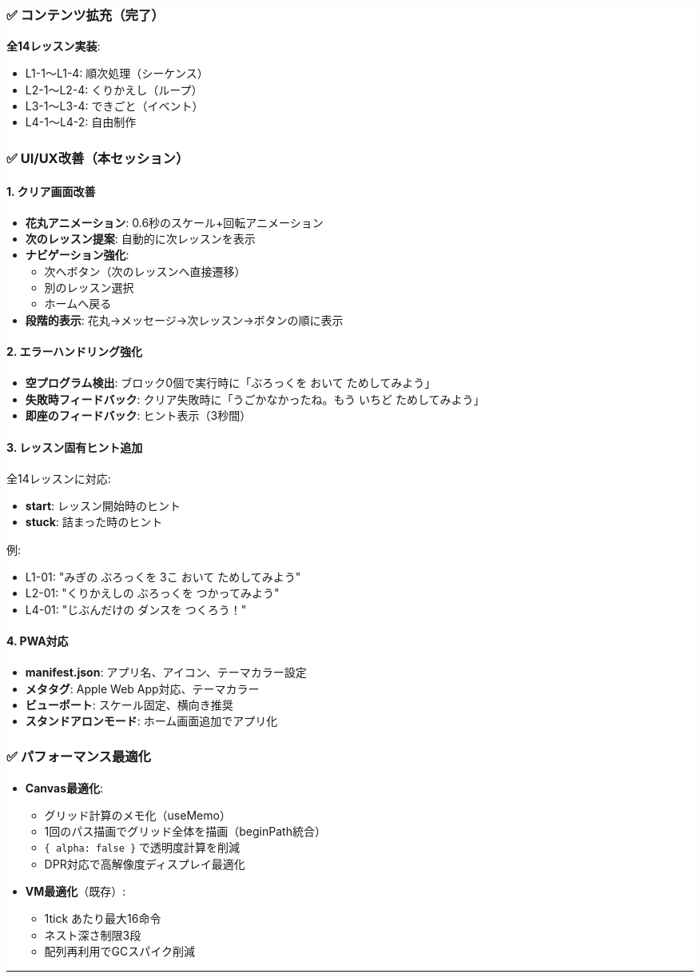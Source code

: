 ### ✅ コンテンツ拡充（完了）
**全14レッスン実装**:
- L1-1〜L1-4: 順次処理（シーケンス）
- L2-1〜L2-4: くりかえし（ループ）
- L3-1〜L3-4: できごと（イベント）
- L4-1〜L4-2: 自由制作

### ✅ UI/UX改善（本セッション）

#### 1. クリア画面改善
- **花丸アニメーション**: 0.6秒のスケール+回転アニメーション
- **次のレッスン提案**: 自動的に次レッスンを表示
- **ナビゲーション強化**:
  - 次へボタン（次のレッスンへ直接遷移）
  - 別のレッスン選択
  - ホームへ戻る
- **段階的表示**: 花丸→メッセージ→次レッスン→ボタンの順に表示

#### 2. エラーハンドリング強化
- **空プログラム検出**: ブロック0個で実行時に「ぶろっくを おいて ためしてみよう」
- **失敗時フィードバック**: クリア失敗時に「うごかなかったね。もう いちど ためしてみよう」
- **即座のフィードバック**: ヒント表示（3秒間）

#### 3. レッスン固有ヒント追加
全14レッスンに対応:
- **start**: レッスン開始時のヒント
- **stuck**: 詰まった時のヒント

例:
- L1-01: "みぎの ぶろっくを 3こ おいて ためしてみよう"
- L2-01: "くりかえしの ぶろっくを つかってみよう"
- L4-01: "じぶんだけの ダンスを つくろう！"

#### 4. PWA対応
- **manifest.json**: アプリ名、アイコン、テーマカラー設定
- **メタタグ**: Apple Web App対応、テーマカラー
- **ビューポート**: スケール固定、横向き推奨
- **スタンドアロンモード**: ホーム画面追加でアプリ化

### ✅ パフォーマンス最適化
- **Canvas最適化**:
  - グリッド計算のメモ化（useMemo）
  - 1回のパス描画でグリッド全体を描画（beginPath統合）
  - `{ alpha: false }` で透明度計算を削減
  - DPR対応で高解像度ディスプレイ最適化

- **VM最適化**（既存）:
  - 1tick あたり最大16命令
  - ネスト深さ制限3段
  - 配列再利用でGCスパイク削減

---